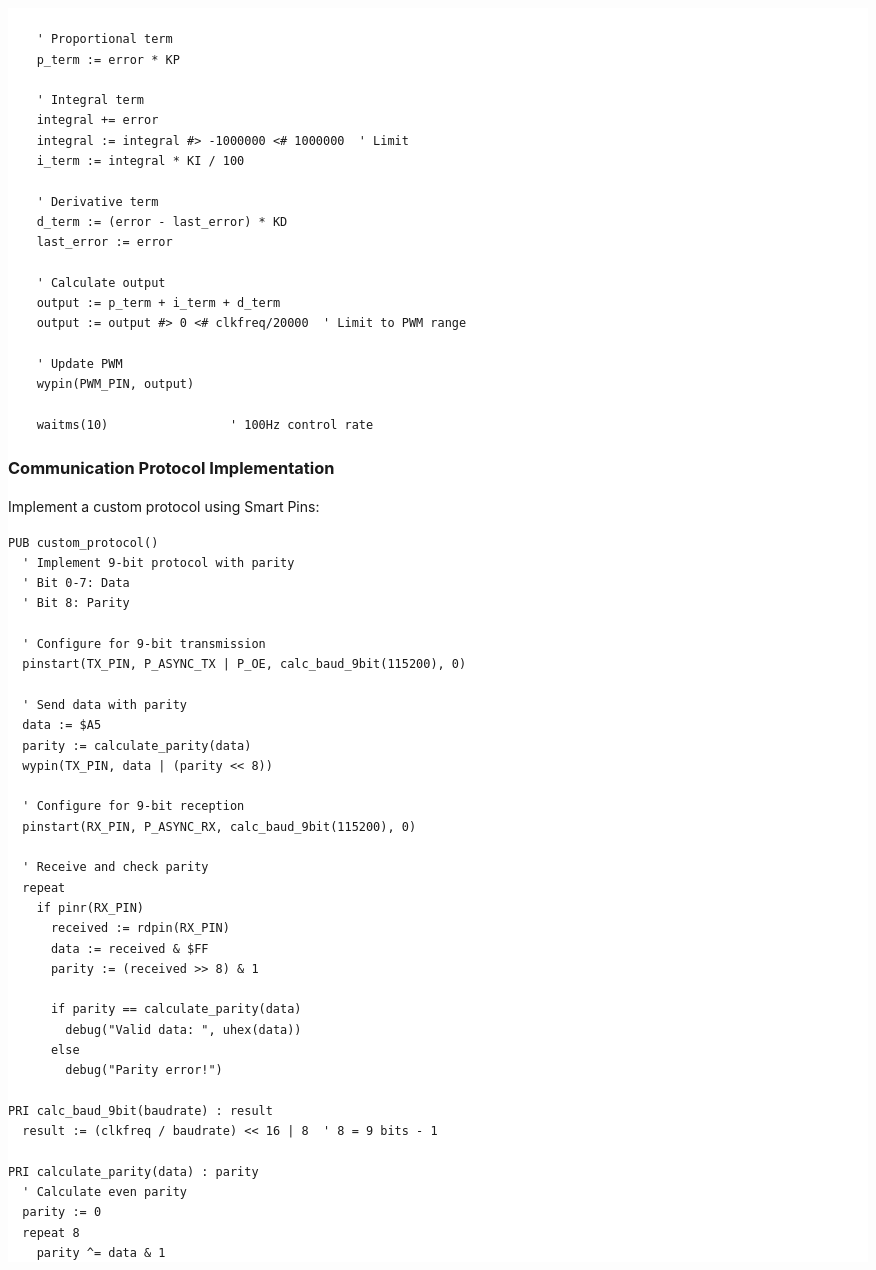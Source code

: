 ```spin2
    
    ' Proportional term
    p_term := error * KP
    
    ' Integral term
    integral += error
    integral := integral #> -1000000 <# 1000000  ' Limit
    i_term := integral * KI / 100
    
    ' Derivative term
    d_term := (error - last_error) * KD
    last_error := error
    
    ' Calculate output
    output := p_term + i_term + d_term
    output := output #> 0 <# clkfreq/20000  ' Limit to PWM range
    
    ' Update PWM
    wypin(PWM_PIN, output)
    
    waitms(10)                 ' 100Hz control rate
```

### Communication Protocol Implementation

Implement a custom protocol using Smart Pins:

```spin2
PUB custom_protocol()
  ' Implement 9-bit protocol with parity
  ' Bit 0-7: Data
  ' Bit 8: Parity
  
  ' Configure for 9-bit transmission
  pinstart(TX_PIN, P_ASYNC_TX | P_OE, calc_baud_9bit(115200), 0)
  
  ' Send data with parity
  data := $A5
  parity := calculate_parity(data)
  wypin(TX_PIN, data | (parity << 8))
  
  ' Configure for 9-bit reception
  pinstart(RX_PIN, P_ASYNC_RX, calc_baud_9bit(115200), 0)
  
  ' Receive and check parity
  repeat
    if pinr(RX_PIN)
      received := rdpin(RX_PIN)
      data := received & $FF
      parity := (received >> 8) & 1
      
      if parity == calculate_parity(data)
        debug("Valid data: ", uhex(data))
      else
        debug("Parity error!")
        
PRI calc_baud_9bit(baudrate) : result
  result := (clkfreq / baudrate) << 16 | 8  ' 8 = 9 bits - 1

PRI calculate_parity(data) : parity
  ' Calculate even parity
  parity := 0
  repeat 8
    parity ^= data & 1
```
